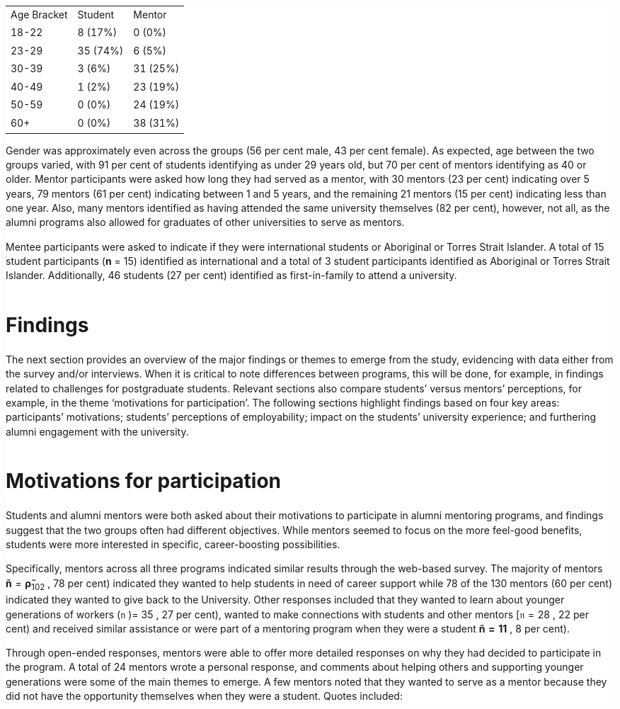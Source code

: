<html><body><table><tr><td>Age Bracket</td><td>Student</td><td> Mentor</td></tr><tr><td>18-22</td><td>8 (17%)</td><td>0 (0%)</td></tr><tr><td>23-29</td><td>35 (74%)</td><td>6 (5%)</td></tr><tr><td>30-39</td><td>3 (6%)</td><td>31 (25%)</td></tr><tr><td> 40-49</td><td>1 (2%)</td><td>23 (19%)</td></tr><tr><td> 50-59</td><td>0 (0%)</td><td>24 (19%)</td></tr><tr><td>60+</td><td>0 (0%)</td><td>38 (31%)</td></tr></table></body></html>

Gender was approximately even across the groups (56 per cent male, 43 per cent female). As expected, age between the two groups varied, with 91 per cent of students identifying as under 29 years old, but 70 per cent of mentors identifying as 40 or older. Mentor participants were asked how long they had served as a mentor, with 30 mentors (23 per cent) indicating over 5 years, 79 mentors (61 per cent) indicating between 1 and 5 years, and the remaining 21 mentors (15 per cent) indicating less than one year. Also, many mentors identified as having attended the same university themselves (82 per cent), however, not all, as the alumni programs also allowed for graduates of other universities to serve as mentors.

Mentee participants were asked to indicate if they were international students or Aboriginal or Torres Strait Islander. A total of 15 student participants $\left( \mathbf { n } \ = \ 1 5 \right)$ identified as international and a total of 3 student participants identified as Aboriginal or Torres Strait Islander. Additionally, 46 students (27 per cent) identified as first-in-family to attend a university.

# Findings

The next section provides an overview of the major findings or themes to emerge from the study, evidencing with data either from the survey and/or interviews. When it is critical to note differences between programs, this will be done, for example, in findings related to challenges for postgraduate students. Relevant sections also compare students’ versus mentors’ perceptions, for example, in the theme ‘motivations for participation’. The following sections highlight findings based on four key areas: participants’ motivations; students’ perceptions of employability; impact on the students’ university experience; and furthering alumni engagement with the university.

# Motivations for participation

Students and alumni mentors were both asked about their motivations to participate in alumni mentoring programs, and findings suggest that the two groups often had different objectives. While mentors seemed to focus on the more feel-good benefits, students were more interested in specific, career-boosting possibilities.

Specifically, mentors across all three programs indicated similar results through the web-based survey. The majority of mentors $\mathbf { \tilde { n } } = \mathbf { \tilde { \rho } } _ { 1 0 2 }$ , 78 per cent) indicated they wanted to help students in need of career support while 78 of the 130 mentors (60 per cent) indicated they wanted to give back to the University. Other responses included that they wanted to learn about younger generations of workers $\left( \mathtt { n } \ \right) = \ 3 5$ , 27 per cent), wanted to make connections with students and other mentors $[ \mathfrak { n } = 2 8$ , 22 per cent) and received similar assistance or were part of a mentoring program when they were a student $\mathbf { \tilde { n } = 1 1 }$ , 8 per cent).

Through open-ended responses, mentors were able to offer more detailed responses on why they had decided to participate in the program. A total of 24 mentors wrote a personal response, and comments about helping others and supporting younger generations were some of the main themes to emerge. A few mentors noted that they wanted to serve as a mentor because they did not have the opportunity themselves when they were a student. Quotes included:
